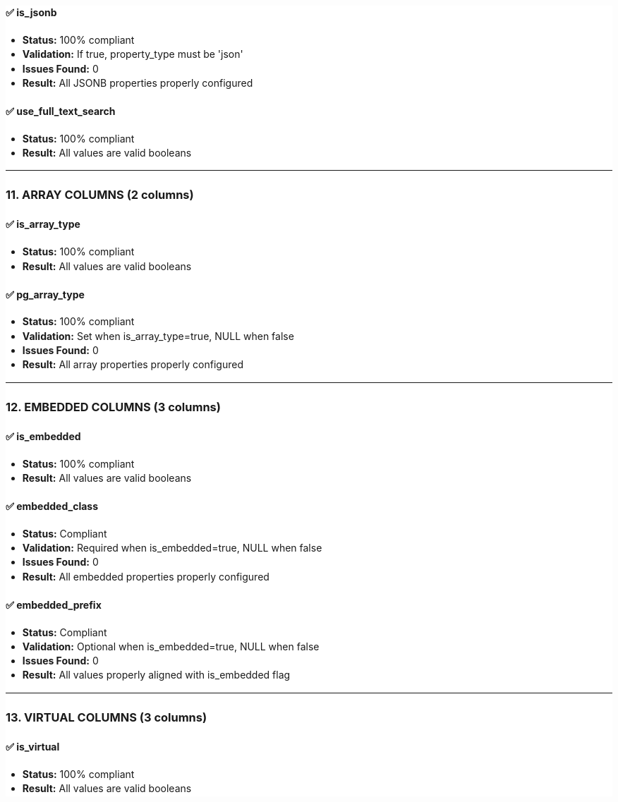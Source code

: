 #### ✅ is_jsonb
- **Status:** 100% compliant
- **Validation:** If true, property_type must be 'json'
- **Issues Found:** 0
- **Result:** All JSONB properties properly configured

#### ✅ use_full_text_search
- **Status:** 100% compliant
- **Result:** All values are valid booleans

---

### 11. ARRAY COLUMNS (2 columns)

#### ✅ is_array_type
- **Status:** 100% compliant
- **Result:** All values are valid booleans

#### ✅ pg_array_type
- **Status:** 100% compliant
- **Validation:** Set when is_array_type=true, NULL when false
- **Issues Found:** 0
- **Result:** All array properties properly configured

---

### 12. EMBEDDED COLUMNS (3 columns)

#### ✅ is_embedded
- **Status:** 100% compliant
- **Result:** All values are valid booleans

#### ✅ embedded_class
- **Status:** Compliant
- **Validation:** Required when is_embedded=true, NULL when false
- **Issues Found:** 0
- **Result:** All embedded properties properly configured

#### ✅ embedded_prefix
- **Status:** Compliant
- **Validation:** Optional when is_embedded=true, NULL when false
- **Issues Found:** 0
- **Result:** All values properly aligned with is_embedded flag

---

### 13. VIRTUAL COLUMNS (3 columns)

#### ✅ is_virtual
- **Status:** 100% compliant
- **Result:** All values are valid booleans
